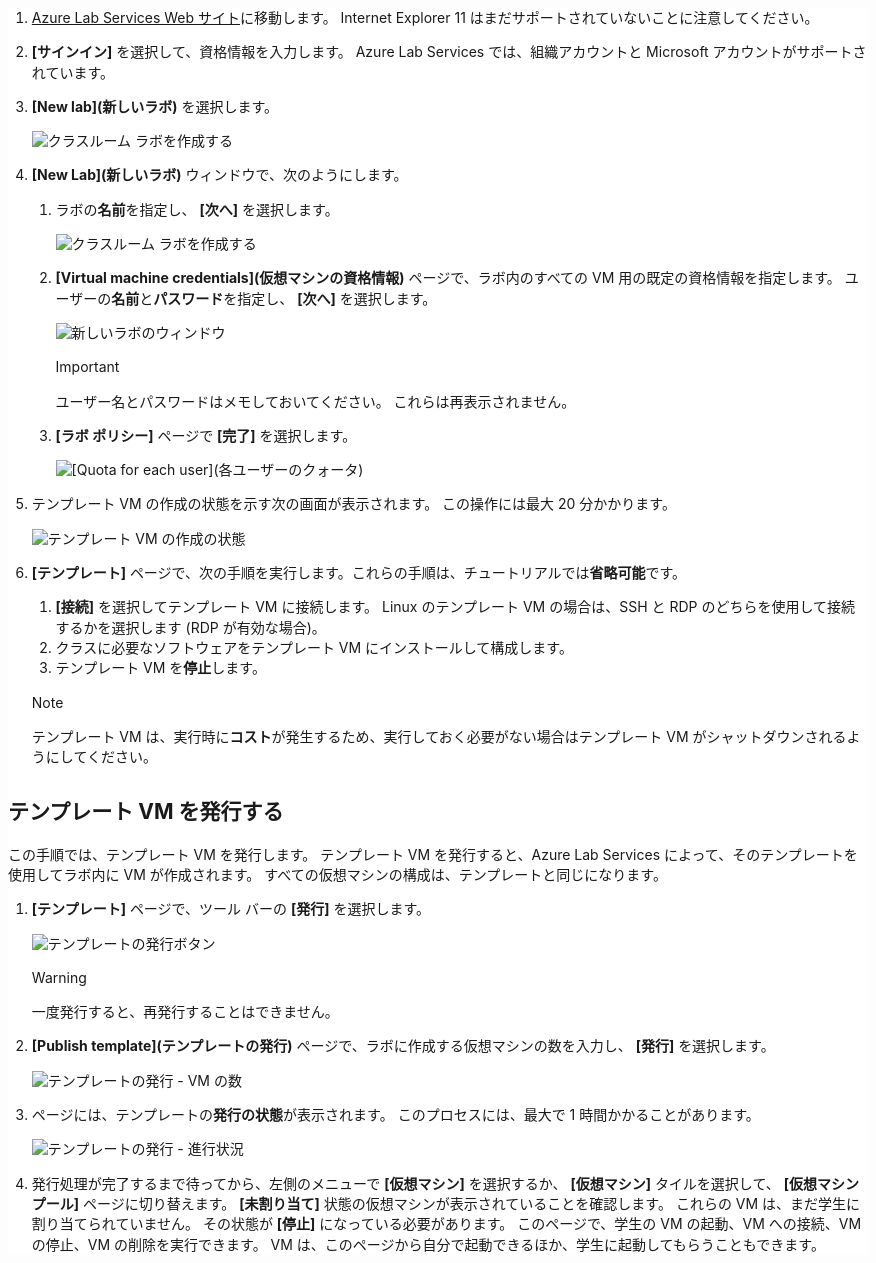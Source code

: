 1. [Azure Lab Services Web サイト](https://labs.azure.com)に移動します。 Internet Explorer 11 はまだサポートされていないことに注意してください。 
2. **[サインイン]** を選択して、資格情報を入力します。 Azure Lab Services では、組織アカウントと Microsoft アカウントがサポートされています。 
3. **[New lab]\(新しいラボ\)** を選択します。 
    
    ![クラスルーム ラボを作成する](../media/tutorial-setup-classroom-lab/new-lab-button.png)
4. **[New Lab]\(新しいラボ\)** ウィンドウで、次のようにします。 
    1. ラボの**名前**を指定し、 **[次へ]** を選択します。  

        ![クラスルーム ラボを作成する](../media/tutorial-setup-classroom-lab/new-lab-window.png)
    2. **[Virtual machine credentials]\(仮想マシンの資格情報\)** ページで、ラボ内のすべての VM 用の既定の資格情報を指定します。 ユーザーの**名前**と**パスワード**を指定し、 **[次へ]** を選択します。  

        ![新しいラボのウィンドウ](../media/tutorial-setup-classroom-lab/virtual-machine-credentials.png)

        > [!IMPORTANT]
        > ユーザー名とパスワードはメモしておいてください。 これらは再表示されません。
    3. **[ラボ ポリシー]** ページで **[完了]** を選択します。 

        ![[Quota for each user]\(各ユーザーのクォータ\)](../media/tutorial-setup-classroom-lab/quota-for-each-user.png)
5. テンプレート VM の作成の状態を示す次の画面が表示されます。 この操作には最大 20 分かかります。 

    ![テンプレート VM の作成の状態](../media/tutorial-setup-classroom-lab/create-template-vm-progress.png)
8. **[テンプレート]** ページで、次の手順を実行します。これらの手順は、チュートリアルでは**省略可能**です。

    1. **[接続]** を選択してテンプレート VM に接続します。 Linux のテンプレート VM の場合は、SSH と RDP のどちらを使用して接続するかを選択します (RDP が有効な場合)。
    3. クラスに必要なソフトウェアをテンプレート VM にインストールして構成します。 
    4. テンプレート VM を**停止**します。  

    > [!NOTE]
    > テンプレート VM は、実行時に**コスト**が発生するため、実行しておく必要がない場合はテンプレート VM がシャットダウンされるようにしてください。 

## <a name="publish-the-template-vm"></a>テンプレート VM を発行する
この手順では、テンプレート VM を発行します。 テンプレート VM を発行すると、Azure Lab Services によって、そのテンプレートを使用してラボ内に VM が作成されます。 すべての仮想マシンの構成は、テンプレートと同じになります。

1. **[テンプレート]** ページで、ツール バーの **[発行]** を選択します。 

    ![テンプレートの発行ボタン](../media/tutorial-setup-classroom-lab/template-page-publish-button.png)

    > [!WARNING]
    > 一度発行すると、再発行することはできません。 
2. **[Publish template]\(テンプレートの発行\)** ページで、ラボに作成する仮想マシンの数を入力し、 **[発行]** を選択します。 

    ![テンプレートの発行 - VM の数](../media/tutorial-setup-classroom-lab/publish-template-number-vms.png)
3. ページには、テンプレートの**発行の状態**が表示されます。 このプロセスには、最大で 1 時間かかることがあります。 

    ![テンプレートの発行 - 進行状況](../media/tutorial-setup-classroom-lab/publish-template-progress.png)
4. 発行処理が完了するまで待ってから、左側のメニューで **[仮想マシン]** を選択するか、 **[仮想マシン]** タイルを選択して、 **[仮想マシン プール]** ページに切り替えます。 **[未割り当て]** 状態の仮想マシンが表示されていることを確認します。 これらの VM は、まだ学生に割り当てられていません。 その状態が **[停止]** になっている必要があります。 このページで、学生の VM の起動、VM への接続、VM の停止、VM の削除を実行できます。 VM は、このページから自分で起動できるほか、学生に起動してもらうこともできます。 
